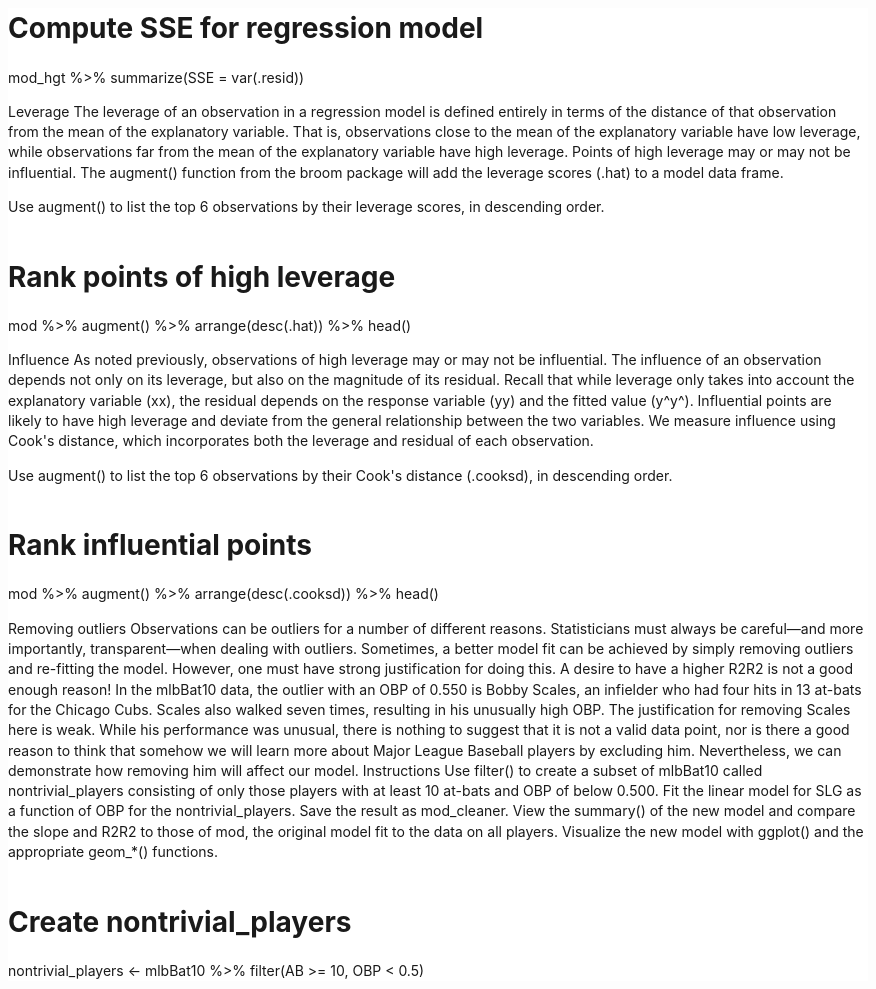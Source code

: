 # Compute SSE for regression model
mod_hgt %>%
  summarize(SSE = var(.resid))

Leverage
The leverage of an observation in a regression model is defined entirely in terms of the distance of that observation from the mean of the explanatory variable. That is, observations close to the mean of the explanatory variable have low leverage, while observations far from the mean of the explanatory variable have high leverage. Points of high leverage may or may not be influential.
The augment() function from the broom package will add the leverage scores (.hat) to a model data frame.
 
Use augment() to list the top 6 observations by their leverage scores, in descending order.

# Rank points of high leverage
mod %>%
  augment() %>%
  arrange(desc(.hat)) %>%
  head()

Influence
As noted previously, observations of high leverage may or may not be influential. The influence of an observation depends not only on its leverage, but also on the magnitude of its residual. Recall that while leverage only takes into account the explanatory variable (xx), the residual depends on the response variable (yy) and the fitted value (y^y^).
Influential points are likely to have high leverage and deviate from the general relationship between the two variables. We measure influence using Cook's distance, which incorporates both the leverage and residual of each observation.

Use augment() to list the top 6 observations by their Cook's distance (.cooksd), in descending order.

# Rank influential points
mod %>%
  augment() %>%
  arrange(desc(.cooksd)) %>%
  head()


Removing outliers
Observations can be outliers for a number of different reasons. Statisticians must always be careful—and more importantly, transparent—when dealing with outliers. Sometimes, a better model fit can be achieved by simply removing outliers and re-fitting the model. However, one must have strong justification for doing this. A desire to have a higher R2R2 is not a good enough reason!
In the mlbBat10 data, the outlier with an OBP of 0.550 is Bobby Scales, an infielder who had four hits in 13 at-bats for the Chicago Cubs. Scales also walked seven times, resulting in his unusually high OBP. The justification for removing Scales here is weak. While his performance was unusual, there is nothing to suggest that it is not a valid data point, nor is there a good reason to think that somehow we will learn more about Major League Baseball players by excluding him.
Nevertheless, we can demonstrate how removing him will affect our model.
Instructions
Use filter() to create a subset of mlbBat10 called nontrivial_players consisting of only those players with at least 10 at-bats and OBP of below 0.500.
Fit the linear model for SLG as a function of OBP for the nontrivial_players. Save the result as mod_cleaner.
View the summary() of the new model and compare the slope and R2R2 to those of mod, the original model fit to the data on all players.
Visualize the new model with ggplot() and the appropriate geom_*() functions.
# Create nontrivial_players
nontrivial_players <- mlbBat10 %>%
  filter(AB >= 10, OBP < 0.5)
